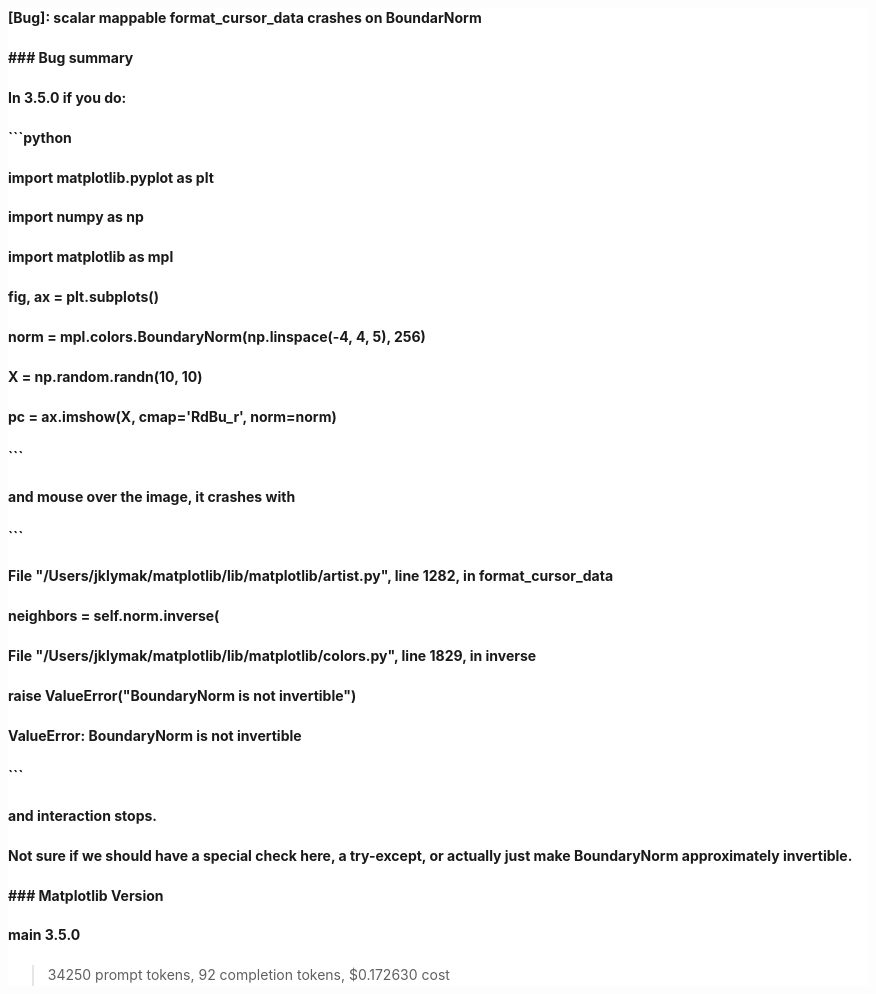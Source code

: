 #### [Bug]: scalar mappable format_cursor_data crashes on BoundarNorm  
#### ### Bug summary  
####   
#### In 3.5.0 if you do:  
####   
#### ```python  
#### import matplotlib.pyplot as plt  
#### import numpy as np  
#### import matplotlib as mpl  
####   
#### fig, ax = plt.subplots()  
#### norm = mpl.colors.BoundaryNorm(np.linspace(-4, 4, 5), 256)  
#### X = np.random.randn(10, 10)  
#### pc = ax.imshow(X, cmap='RdBu_r', norm=norm)  
#### ```  
####   
#### and mouse over the image, it crashes with  
####   
#### ```  
#### File "/Users/jklymak/matplotlib/lib/matplotlib/artist.py", line 1282, in format_cursor_data  
####     neighbors = self.norm.inverse(  
####   File "/Users/jklymak/matplotlib/lib/matplotlib/colors.py", line 1829, in inverse  
####     raise ValueError("BoundaryNorm is not invertible")  
#### ValueError: BoundaryNorm is not invertible  
#### ```  
####   
#### and interaction stops.    
####   
#### Not sure if we should have a special check here, a try-except, or actually just make BoundaryNorm approximately invertible.    
####   
####   
#### ### Matplotlib Version  
####   
#### main 3.5.0  
####   
####  
> 34250 prompt tokens, 92 completion tokens, $0.172630 cost  
